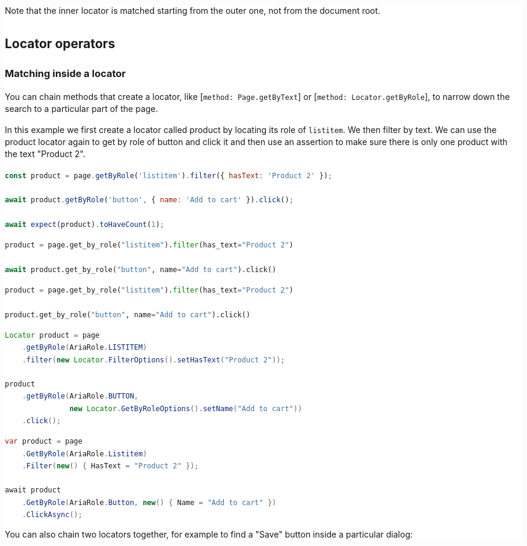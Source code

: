 Note that the inner locator is matched starting from the outer one, not from the document root.

## Locator operators

### Matching inside a locator

You can chain methods that create a locator, like [`method: Page.getByText`] or [`method: Locator.getByRole`], to narrow down the search to a particular part of the page.

In this example we first create a locator called product by locating its role of `listitem`. We then filter by text. We can use the product locator again to get by role of button and click it and then use an assertion to make sure there is only one product with the text "Product 2".

```js
const product = page.getByRole('listitem').filter({ hasText: 'Product 2' });

await product.getByRole('button', { name: 'Add to cart' }).click();

await expect(product).toHaveCount(1);
```

```python async
product = page.get_by_role("listitem").filter(has_text="Product 2")

await product.get_by_role("button", name="Add to cart").click()
```

```python sync
product = page.get_by_role("listitem").filter(has_text="Product 2")

product.get_by_role("button", name="Add to cart").click()
```

```java
Locator product = page
    .getByRole(AriaRole.LISTITEM)
    .filter(new Locator.FilterOptions().setHasText("Product 2"));

product
    .getByRole(AriaRole.BUTTON,
               new Locator.GetByRoleOptions().setName("Add to cart"))
    .click();
```

```csharp
var product = page
    .GetByRole(AriaRole.Listitem)
    .Filter(new() { HasText = "Product 2" });

await product
    .GetByRole(AriaRole.Button, new() { Name = "Add to cart" })
    .ClickAsync();
```

You can also chain two locators together, for example to find a "Save" button inside a particular dialog:
